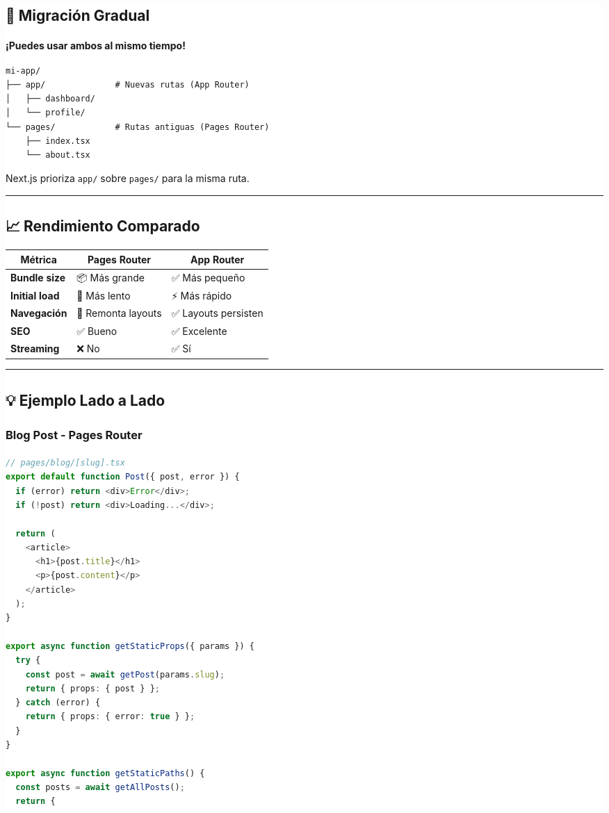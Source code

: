 
## 🔄 Migración Gradual

**¡Puedes usar ambos al mismo tiempo!**

```
mi-app/
├── app/              # Nuevas rutas (App Router)
│   ├── dashboard/
│   └── profile/
└── pages/            # Rutas antiguas (Pages Router)
    ├── index.tsx
    └── about.tsx
```

Next.js prioriza `app/` sobre `pages/` para la misma ruta.

---

## 📈 Rendimiento Comparado

| Métrica          | Pages Router       | App Router           |
| ---------------- | ------------------ | -------------------- |
| **Bundle size**  | 📦 Más grande      | ✅ Más pequeño       |
| **Initial load** | 🐢 Más lento       | ⚡ Más rápido        |
| **Navegación**   | 🔄 Remonta layouts | ✅ Layouts persisten |
| **SEO**          | ✅ Bueno           | ✅ Excelente         |
| **Streaming**    | ❌ No              | ✅ Sí                |

---

## 💡 Ejemplo Lado a Lado

### **Blog Post - Pages Router**

```typescript
// pages/blog/[slug].tsx
export default function Post({ post, error }) {
  if (error) return <div>Error</div>;
  if (!post) return <div>Loading...</div>;

  return (
    <article>
      <h1>{post.title}</h1>
      <p>{post.content}</p>
    </article>
  );
}

export async function getStaticProps({ params }) {
  try {
    const post = await getPost(params.slug);
    return { props: { post } };
  } catch (error) {
    return { props: { error: true } };
  }
}

export async function getStaticPaths() {
  const posts = await getAllPosts();
  return {
```